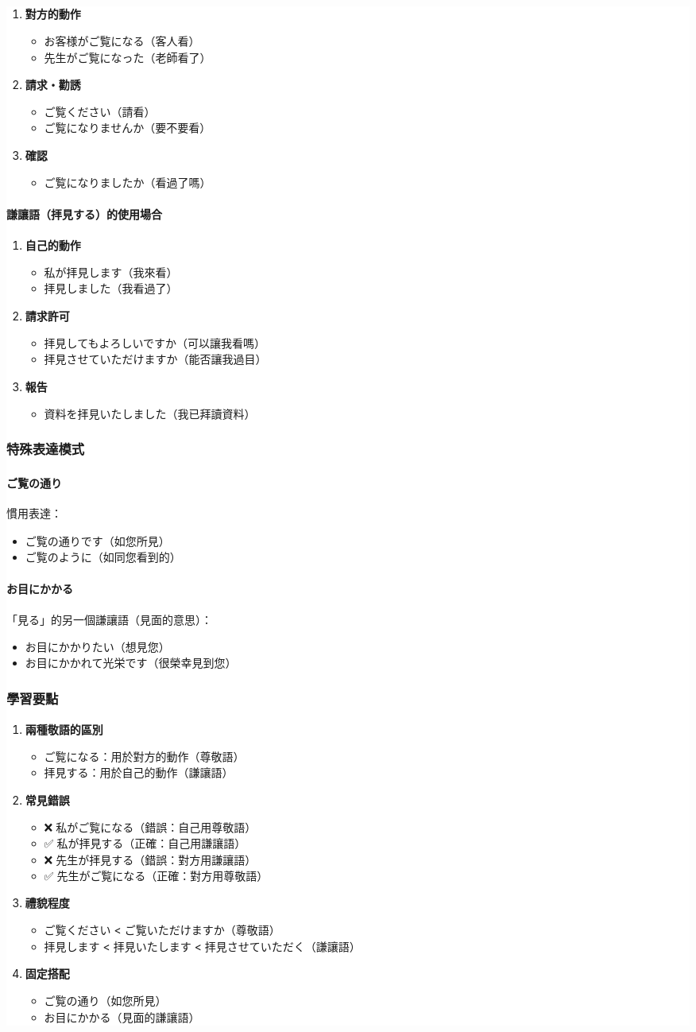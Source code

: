 1. **對方的動作**
   - お客様がご覧になる（客人看）
   - 先生がご覧になった（老師看了）

2. **請求・勸誘**
   - ご覧ください（請看）
   - ご覧になりませんか（要不要看）

3. **確認**
   - ご覧になりましたか（看過了嗎）

#### 謙讓語（拝見する）的使用場合

1. **自己的動作**
   - 私が拝見します（我來看）
   - 拝見しました（我看過了）

2. **請求許可**
   - 拝見してもよろしいですか（可以讓我看嗎）
   - 拝見させていただけますか（能否讓我過目）

3. **報告**
   - 資料を拝見いたしました（我已拜讀資料）

### 特殊表達模式

#### ご覧の通り
慣用表達：
- ご覧の通りです（如您所見）
- ご覧のように（如同您看到的）

#### お目にかかる
「見る」的另一個謙讓語（見面的意思）：
- お目にかかりたい（想見您）
- お目にかかれて光栄です（很榮幸見到您）

### 學習要點

1. **兩種敬語的區別**
   - ご覧になる：用於對方的動作（尊敬語）
   - 拝見する：用於自己的動作（謙讓語）

2. **常見錯誤**
   - ❌ 私がご覧になる（錯誤：自己用尊敬語）
   - ✅ 私が拝見する（正確：自己用謙讓語）
   - ❌ 先生が拝見する（錯誤：對方用謙讓語）
   - ✅ 先生がご覧になる（正確：對方用尊敬語）

3. **禮貌程度**
   - ご覧ください < ご覧いただけますか（尊敬語）
   - 拝見します < 拝見いたします < 拝見させていただく（謙讓語）

4. **固定搭配**
   - ご覧の通り（如您所見）
   - お目にかかる（見面的謙讓語）
